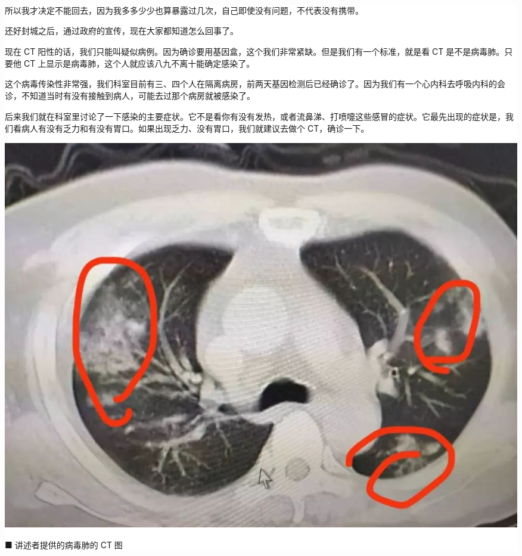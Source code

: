   

所以我才决定不能回去，因为我多多少少也算暴露过几次，自己即使没有问题，不代表没有携带。

  

还好封城之后，通过政府的宣传，现在大家都知道怎么回事了。

  

现在 CT 阳性的话，我们只能叫疑似病例。因为确诊要用基因盒，这个我们非常紧缺。但是我们有一个标准，就是看 CT 是不是病毒肺。只要他 CT 上显示是病毒肺，这个人就应该八九不离十能确定感染了。

  

这个病毒传染性非常强，我们科室目前有三、四个人在隔离病房，前两天基因检测后已经确诊了。因为我们有一个心内科去呼吸内科的会诊，不知道当时有没有接触到病人，可能去过那个病房就被感染了。

  

后来我们就在科室里讨论了一下感染的主要症状。它不是看你有没有发热，或者流鼻涕、打喷嚏这些感冒的症状。它最先出现的症状是，我们看病人有没有乏力和有没有胃口。如果出现乏力、没有胃口，我们就建议去做个 CT，确诊一下。

  

![](/images/post/ee509181e596d8b45100ce9c9a7f8cd5.jpg)

■ 讲述者提供的病毒肺的 CT 图

